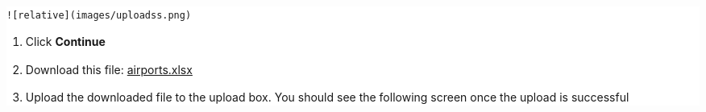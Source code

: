     ![relative](images/uploadss.png)

1. Click **Continue**

1. Download this file: [airports.xlsx](https://github.com/shaoservicenow/travelrequest/raw/main/downloads/airports.xlsx "download")

1. Upload the downloaded file to the upload box. You should see the following screen once the upload is successful
